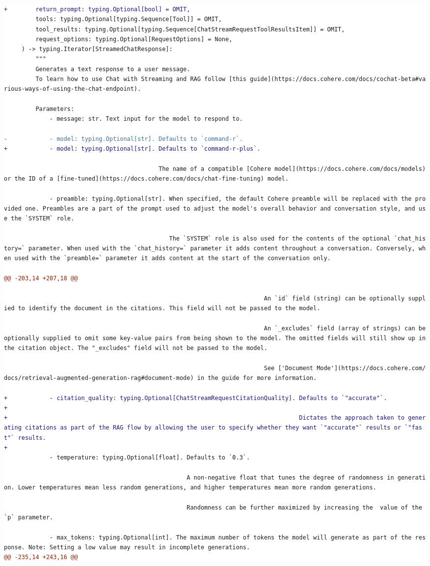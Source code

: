 ```diff
+        return_prompt: typing.Optional[bool] = OMIT,
         tools: typing.Optional[typing.Sequence[Tool]] = OMIT,
         tool_results: typing.Optional[typing.Sequence[ChatStreamRequestToolResultsItem]] = OMIT,
         request_options: typing.Optional[RequestOptions] = None,
     ) -> typing.Iterator[StreamedChatResponse]:
         """
         Generates a text response to a user message.
         To learn how to use Chat with Streaming and RAG follow [this guide](https://docs.cohere.com/docs/cochat-beta#various-ways-of-using-the-chat-endpoint).
 
         Parameters:
             - message: str. Text input for the model to respond to.
 
-            - model: typing.Optional[str]. Defaults to `command-r`.
+            - model: typing.Optional[str]. Defaults to `command-r-plus`.
 
                                            The name of a compatible [Cohere model](https://docs.cohere.com/docs/models) or the ID of a [fine-tuned](https://docs.cohere.com/docs/chat-fine-tuning) model.
 
             - preamble: typing.Optional[str]. When specified, the default Cohere preamble will be replaced with the provided one. Preambles are a part of the prompt used to adjust the model's overall behavior and conversation style, and use the `SYSTEM` role.
 
                                               The `SYSTEM` role is also used for the contents of the optional `chat_history=` parameter. When used with the `chat_history=` parameter it adds content throughout a conversation. Conversely, when used with the `preamble=` parameter it adds content at the start of the conversation only.
 
@@ -203,14 +207,18 @@
 
                                                                          An `id` field (string) can be optionally supplied to identify the document in the citations. This field will not be passed to the model.
 
                                                                          An `_excludes` field (array of strings) can be optionally supplied to omit some key-value pairs from being shown to the model. The omitted fields will still show up in the citation object. The "_excludes" field will not be passed to the model.
 
                                                                          See ['Document Mode'](https://docs.cohere.com/docs/retrieval-augmented-generation-rag#document-mode) in the guide for more information.
 
+            - citation_quality: typing.Optional[ChatStreamRequestCitationQuality]. Defaults to `"accurate"`.
+
+                                                                                   Dictates the approach taken to generating citations as part of the RAG flow by allowing the user to specify whether they want `"accurate"` results or `"fast"` results.
+
             - temperature: typing.Optional[float]. Defaults to `0.3`.
 
                                                    A non-negative float that tunes the degree of randomness in generation. Lower temperatures mean less random generations, and higher temperatures mean more random generations.
 
                                                    Randomness can be further maximized by increasing the  value of the `p` parameter.
 
             - max_tokens: typing.Optional[int]. The maximum number of tokens the model will generate as part of the response. Note: Setting a low value may result in incomplete generations.
@@ -235,14 +243,16 @@
```